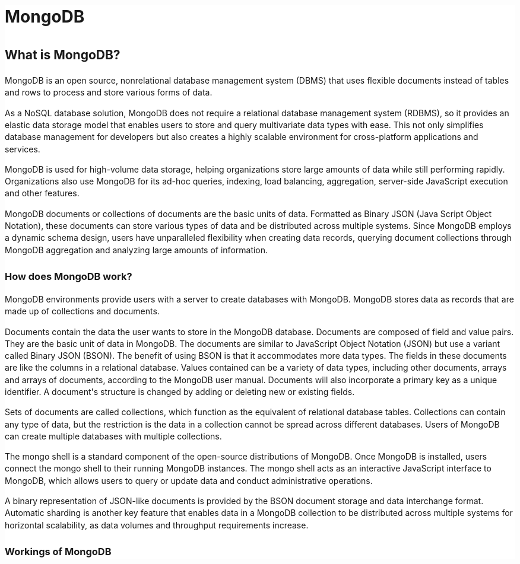 # MongoDB

## What is MongoDB?

MongoDB is an open source, nonrelational database management system (DBMS) that uses flexible documents instead of tables and rows to process and store various forms of data.

As a NoSQL database solution, MongoDB does not require a relational database management system (RDBMS), so it provides an elastic data storage model that enables users to store and query multivariate data types with ease. This not only simplifies database management for developers but also creates a highly scalable environment for cross-platform applications and services.

MongoDB is used for high-volume data storage, helping organizations store large amounts of data while still performing rapidly. Organizations also use MongoDB for its ad-hoc queries, indexing, load balancing, aggregation, server-side JavaScript execution and other features.

MongoDB documents or collections of documents are the basic units of data. Formatted as Binary JSON (Java Script Object Notation), these documents can store various types of data and be distributed across multiple systems. Since MongoDB employs a dynamic schema design, users have unparalleled flexibility when creating data records, querying document collections through MongoDB aggregation and analyzing large amounts of information.

### How does MongoDB work?

MongoDB environments provide users with a server to create databases with MongoDB. MongoDB stores data as records that are made up of collections and documents.

Documents contain the data the user wants to store in the MongoDB database. Documents are composed of field and value pairs. They are the basic unit of data in MongoDB. The documents are similar to JavaScript Object Notation (JSON) but use a variant called Binary JSON (BSON). The benefit of using BSON is that it accommodates more data types. The fields in these documents are like the columns in a relational database. Values contained can be a variety of data types, including other documents, arrays and arrays of documents, according to the MongoDB user manual. Documents will also incorporate a primary key as a unique identifier. A document's structure is changed by adding or deleting new or existing fields.

Sets of documents are called collections, which function as the equivalent of relational database tables. Collections can contain any type of data, but the restriction is the data in a collection cannot be spread across different databases. Users of MongoDB can create multiple databases with multiple collections.

The mongo shell is a standard component of the open-source distributions of MongoDB. Once MongoDB is installed, users connect the mongo shell to their running MongoDB instances. The mongo shell acts as an interactive JavaScript interface to MongoDB, which allows users to query or update data and conduct administrative operations.

A binary representation of JSON-like documents is provided by the BSON document storage and data interchange format. Automatic sharding is another key feature that enables data in a MongoDB collection to be distributed across multiple systems for horizontal scalability, as data volumes and throughput requirements increase.

### Workings of MongoDB
